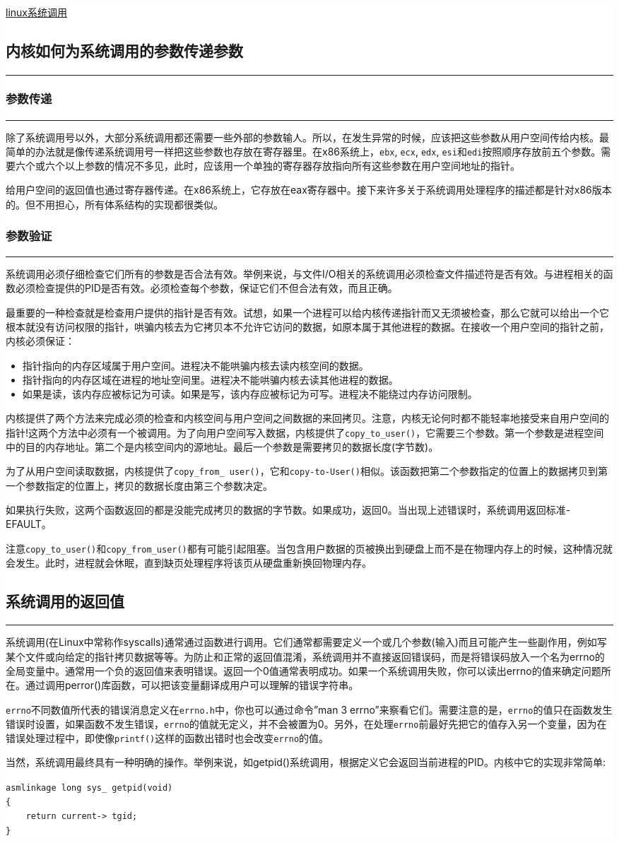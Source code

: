 [linux系统调用](https://developer.aliyun.com/article/47658)

## 内核如何为系统调用的参数传递参数

------

### 参数传递

------

除了系统调用号以外，大部分系统调用都还需要一些外部的参数输人。所以，在发生异常的时候，应该把这些参数从用户空间传给内核。最简单的办法就是像传递系统调用号一样把这些参数也存放在寄存器里。在x86系统上，`ebx`, `ecx`, `edx`, `esi`和`edi`按照顺序存放前五个参数。需要六个或六个以上参数的情况不多见，此时，应该用一个单独的寄存器存放指向所有这些参数在用户空间地址的指针。

给用户空间的返回值也通过寄存器传递。在x86系统上，它存放在eax寄存器中。接下来许多关于系统调用处理程序的描述都是针对x86版本的。但不用担心，所有体系结构的实现都很类似。

### 参数验证

------

系统调用必须仔细检查它们所有的参数是否合法有效。举例来说，与文件I/O相关的系统调用必须检查文件描述符是否有效。与进程相关的函数必须检查提供的PID是否有效。必须检查每个参数，保证它们不但合法有效，而且正确。

最重要的一种检查就是检查用户提供的指针是否有效。试想，如果一个进程可以给内核传递指针而又无须被检查，那么它就可以给出一个它根本就没有访问权限的指针，哄骗内核去为它拷贝本不允许它访问的数据，如原本属于其他进程的数据。在接收一个用户空间的指针之前，内核必须保证：

- 指针指向的内存区域属于用户空间。进程决不能哄骗内核去读内核空间的数据。
- 指针指向的内存区域在进程的地址空间里。进程决不能哄骗内核去读其他进程的数据。
- 如果是读，该内存应被标记为可读。如果是写，该内存应被标记为可写。进程决不能绕过内存访问限制。

内核提供了两个方法来完成必须的检查和内核空间与用户空间之间数据的来回拷贝。注意，内核无论何时都不能轻率地接受来自用户空间的指针!这两个方法中必须有一个被调用。为了向用户空间写入数据，内核提供了`copy_to_user()`，它需要三个参数。第一个参数是进程空间中的目的内存地址。第二个是内核空间内的源地址。最后一个参数是需要拷贝的数据长度(字节数)。

为了从用户空间读取数据，内核提供了`copy_from_ user()`，它和`copy-to-User()`相似。该函数把第二个参数指定的位置上的数据拷贝到第一个参数指定的位置上，拷贝的数据长度由第三个参数决定。

如果执行失败，这两个函数返回的都是没能完成拷贝的数据的字节数。如果成功，返回0。当出现上述错误时，系统调用返回标准-EFAULT。

注意`copy_to_user()`和`copy_from_user()`都有可能引起阻塞。当包含用户数据的页被换出到硬盘上而不是在物理内存上的时候，这种情况就会发生。此时，进程就会休眠，直到缺页处理程序将该页从硬盘重新换回物理内存。

## 系统调用的返回值

------

系统调用(在Linux中常称作syscalls)通常通过函数进行调用。它们通常都需要定义一个或几个参数(输入)而且可能产生一些副作用，例如写某个文件或向给定的指针拷贝数据等等。为防止和正常的返回值混淆，系统调用并不直接返回错误码，而是将错误码放入一个名为errno的全局变量中。通常用一个负的返回值来表明错误。返回一个0值通常表明成功。如果一个系统调用失败，你可以读出errno的值来确定问题所在。通过调用perror()库函数，可以把该变量翻译成用户可以理解的错误字符串。

`errno`不同数值所代表的错误消息定义在`errno.h`中，你也可以通过命令”man 3 errno”来察看它们。需要注意的是，`errno`的值只在函数发生错误时设置，如果函数不发生错误，`errno`的值就无定义，并不会被置为0。另外，在处理`errno`前最好先把它的值存入另一个变量，因为在错误处理过程中，即使像`printf()`这样的函数出错时也会改变`errno`的值。

当然，系统调用最终具有一种明确的操作。举例来说，如getpid()系统调用，根据定义它会返回当前进程的PID。内核中它的实现非常简单:

```
asmlinkage long sys_ getpid(void)
{
    return current-> tgid;
}
```
